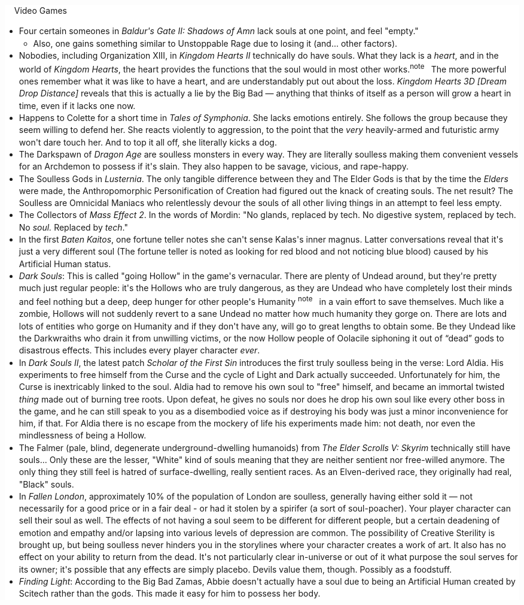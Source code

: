     Video Games 

-   Four certain someones in _Baldur's Gate II: Shadows of Amn_ lack souls at one point, and feel "empty."
    -   Also, one gains something similar to Unstoppable Rage due to losing it (and... other factors).
-   Nobodies, including Organization XIII, in _Kingdom Hearts II_ technically do have souls. What they lack is a _heart_, and in the world of _Kingdom Hearts_, the heart provides the functions that the soul would in most other works.<sup>note&nbsp;</sup>  The more powerful ones remember what it was like to have a heart, and are understandably put out about the loss. _Kingdom Hearts 3D \[Dream Drop Distance\]_ reveals that this is actually a lie by the Big Bad — anything that thinks of itself as a person will grow a heart in time, even if it lacks one now.
-   Happens to Colette for a short time in _Tales of Symphonia_. She lacks emotions entirely. She follows the group because they seem willing to defend her. She reacts violently to aggression, to the point that the _very_ heavily-armed and futuristic army won't dare touch her. And to top it all off, she literally kicks a dog.
-   The Darkspawn of _Dragon Age_ are soulless monsters in every way. They are literally soulless making them convenient vessels for an Archdemon to possess if it's slain. They also happen to be savage, vicious, and rape-happy.
-   The Soulless Gods in _Lusternia_. The only tangible difference between they and The Elder Gods is that by the time the _Elders_ were made, the Anthropomorphic Personification of Creation had figured out the knack of creating souls. The net result? The Soulless are Omnicidal Maniacs who relentlessly devour the souls of all other living things in an attempt to feel less empty.
-   The Collectors of _Mass Effect 2_. In the words of Mordin: "No glands, replaced by tech. No digestive system, replaced by tech. No _soul._ Replaced by _tech_."
-   In the first _Baten Kaitos_, one fortune teller notes she can't sense Kalas's inner magnus. Latter conversations reveal that it's just a very different soul (The fortune teller is noted as looking for red blood and not noticing blue blood) caused by his Artificial Human status.
-   _Dark Souls_: This is called "going Hollow" in the game's vernacular. There are plenty of Undead around, but they're pretty much just regular people: it's the Hollows who are truly dangerous, as they are Undead who have completely lost their minds and feel nothing but a deep, deep hunger for other people's Humanity <sup>note&nbsp;</sup>  in a vain effort to save themselves. Much like a zombie, Hollows will not suddenly revert to a sane Undead no matter how much humanity they gorge on. There are lots and lots of entities who gorge on Humanity and if they don't have any, will go to great lengths to obtain some. Be they Undead like the Darkwraiths who drain it from unwilling victims, or the now Hollow people of Oolacile siphoning it out of “dead” gods to disastrous effects. This includes every player character _ever_.
-   In _Dark Souls II_, the latest patch _Scholar of the First Sin_ introduces the first truly soulless being in the verse: Lord Aldia. His experiments to free himself from the Curse and the cycle of Light and Dark actually succeeded. Unfortunately for him, the Curse is inextricably linked to the soul. Aldia had to remove his own soul to "free" himself, and became an immortal twisted _thing_ made out of burning tree roots. Upon defeat, he gives no souls nor does he drop his own soul like every other boss in the game, and he can still speak to you as a disembodied voice as if destroying his body was just a minor inconvenience for him, if that. For Aldia there is no escape from the mockery of life his experiments made him: not death, nor even the mindlessness of being a Hollow.
-   The Falmer (pale, blind, degenerate underground-dwelling humanoids) from _The Elder Scrolls V: Skyrim_ technically still have souls... Only these are the lesser, "White" kind of souls meaning that they are neither sentient nor free-willed anymore. The only thing they still feel is hatred of surface-dwelling, really sentient races. As an Elven-derived race, they originally had real, "Black" souls.
-   In _Fallen London_, approximately 10% of the population of London are soulless, generally having either sold it — not necessarily for a good price or in a fair deal - or had it stolen by a spirifer (a sort of soul-poacher). Your player character can sell their soul as well. The effects of not having a soul seem to be different for different people, but a certain deadening of emotion and empathy and/or lapsing into various levels of depression are common. The possibility of Creative Sterility is brought up, but being soulless never hinders you in the storylines where your character creates a work of art. It also has no effect on your ability to return from the dead. It's not particularly clear in-universe or out of it what purpose the soul serves for its owner; it's possible that any effects are simply placebo. Devils value them, though. Possibly as a foodstuff.
-   _Finding Light_: According to the Big Bad Zamas, Abbie doesn't actually have a soul due to being an Artificial Human created by Scitech rather than the gods. This made it easy for him to possess her body.